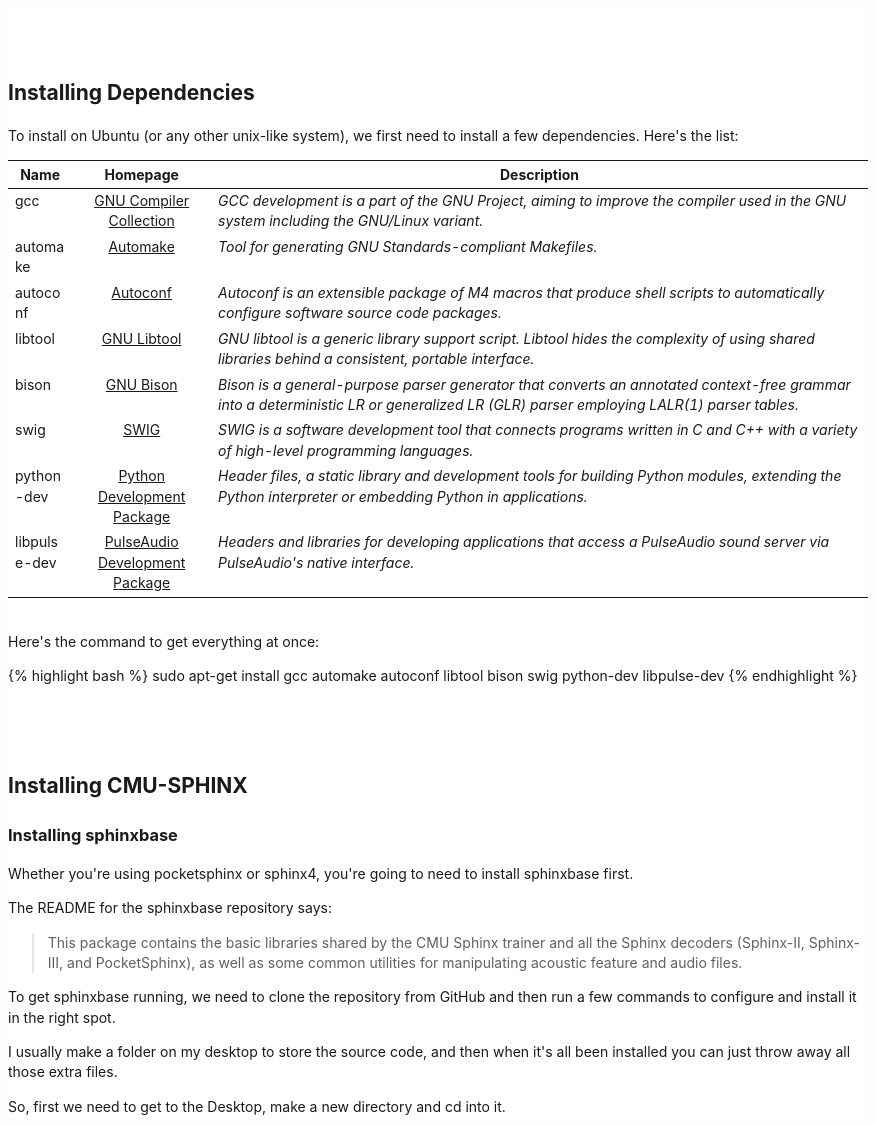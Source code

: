 <br />

<br />

## Installing Dependencies

To install on Ubuntu (or any other unix-like system), we first need to install a few dependencies. Here's the list:

| Name       | Homepage   | Description  |
| ------------- |:-------------:| -----|
| gcc      | [GNU Compiler Collection][gcc] | *GCC development is a part of the GNU Project, aiming to improve the compiler used in the GNU system including the GNU/Linux variant.* | 
| automake      | [Automake][automake]      |   *Tool for generating GNU Standards-compliant Makefiles.* |
| autoconf | [Autoconf][autoconf]      |    *Autoconf is an extensible package of M4 macros that produce shell scripts to automatically configure software source code packages.*  |
| libtool | [GNU Libtool][libtool]      |    *GNU libtool is a generic library support script. Libtool hides the complexity of using shared libraries behind a consistent, portable interface.*  |
| bison | [GNU Bison][bison]      |    *Bison is a general-purpose parser generator that converts an annotated context-free grammar into a deterministic LR or generalized LR (GLR) parser employing LALR(1) parser tables.*   |
| swig | [SWIG][swig]      |    *SWIG is a software development tool that connects programs written in C and C++ with a variety of high-level programming languages.*   |
| python-dev | [Python Development Package][python-dev]      |    *Header files, a static library and development tools for building Python modules, extending the Python interpreter or embedding Python in applications.*   |
| libpulse-dev | [PulseAudio Development Package][libpulse-dev]      |    *Headers and libraries for developing applications that access a PulseAudio sound server via PulseAudio's native interface.*   |

<br />
Here's the command to get everything at once:

{% highlight bash %}
sudo apt-get install gcc automake autoconf libtool bison swig python-dev libpulse-dev
{% endhighlight %}

<br />

<br />

## Installing CMU-SPHINX

### Installing sphinxbase

Whether you're using pocketsphinx or sphinx4, you're going to need to install sphinxbase first.

The README for the sphinxbase repository says:

> This package contains the basic libraries shared by the CMU Sphinx trainer and all the Sphinx decoders (Sphinx-II, Sphinx-III, and PocketSphinx), as well as some common utilities for manipulating acoustic feature and audio files.

To get sphinxbase running, we need to clone the repository from GitHub and then run a few commands to configure and install it in the right spot.

I usually make a folder on my desktop to store the source code, and then when it's all been installed you can just throw away all those extra files.

So, first we need to get to the Desktop, make a new directory and cd into it. 


[cmu-sphinx]: http://cmusphinx.sourceforge.net/wiki/tutorialpocketsphinx?s[]=installation/
[cmu-downloads]: http://cmusphinx.sourceforge.net/wiki/download/
[cmu-sourceforge]: http://sourceforge.net/projects/cmusphinx/
[cmu-github]: https://github.com/cmusphinx/
[gcc]: https://gcc.gnu.org/
[automake]: https://www.gnu.org/software/automake/
[autoconf]: http://www.gnu.org/software/autoconf/autoconf.html
[libtool]: http://www.gnu.org/software/libtool/
[bison]: http://www.gnu.org/software/bison/
[swig]: http://www.swig.org/
[python-dev]: https://packages.debian.org/sid/python-dev/
[libpulse-dev]: https://packages.debian.org/sid/libpulse-dev/
[make]: https://en.wikipedia.org/wiki/Make_(software)
[stackoverflow]: http://stackoverflow.com/questions/10630747/converting-the-lm-to-dmp-file-for-building-the-language-model-for-speech-rec
[pocketsphinx]: https://github.com/cmusphinx/pocketsphinx
[linux-manual]: http://man7.org/linux/man-pages/man8/ldconfig.8.html